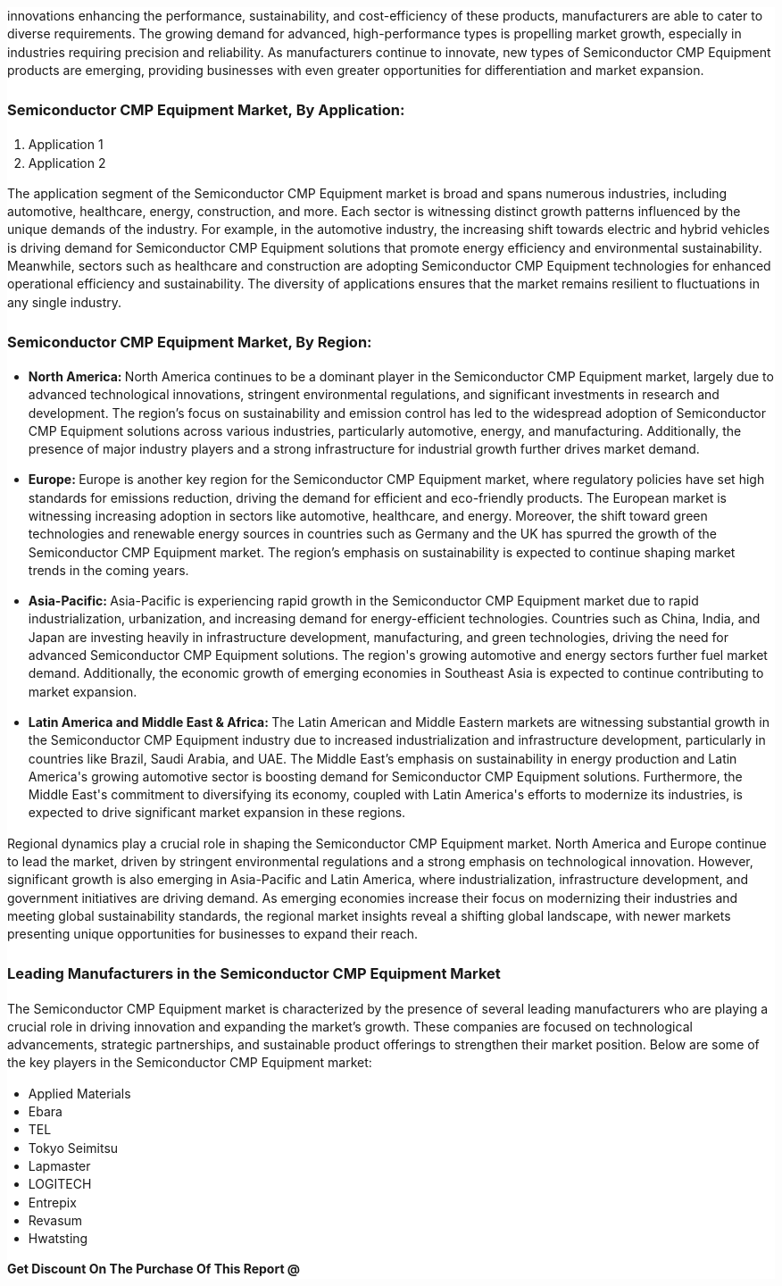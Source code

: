 innovations enhancing the performance, sustainability, and cost-efficiency of these products, manufacturers are able to cater to diverse requirements. The growing demand for advanced, high-performance types is propelling market growth, especially in industries requiring precision and reliability. As manufacturers continue to innovate, new types of Semiconductor CMP Equipment products are emerging, providing businesses with even greater opportunities for differentiation and market expansion.</p><h3>Semiconductor CMP Equipment Market,&nbsp;By Application:</h3><ol><li>Application 1<li>Application 2</li></ol><p>The application segment of the Semiconductor CMP Equipment market is broad and spans numerous industries, including automotive, healthcare, energy, construction, and more. Each sector is witnessing distinct growth patterns influenced by the unique demands of the industry. For example, in the automotive industry, the increasing shift towards electric and hybrid vehicles is driving demand for Semiconductor CMP Equipment solutions that promote energy efficiency and environmental sustainability. Meanwhile, sectors such as healthcare and construction are adopting Semiconductor CMP Equipment technologies for enhanced operational efficiency and sustainability. The diversity of applications ensures that the market remains resilient to fluctuations in any single industry.</p><h3>Semiconductor CMP Equipment Market, By Region:</h3><ul><li><p><strong>North America:&nbsp;</strong>North America continues to be a dominant player in the Semiconductor CMP Equipment market, largely due to advanced technological innovations, stringent environmental regulations, and significant investments in research and development. The region&rsquo;s focus on sustainability and emission control has led to the widespread adoption of Semiconductor CMP Equipment solutions across various industries, particularly automotive, energy, and manufacturing. Additionally, the presence of major industry players and a strong infrastructure for industrial growth further drives market demand.</p></li><li><p><strong><strong>Europe:&nbsp;</strong></strong>Europe is another key region for the Semiconductor CMP Equipment market, where regulatory policies have set high standards for emissions reduction, driving the demand for efficient and eco-friendly products. The European market is witnessing increasing adoption in sectors like automotive, healthcare, and energy. Moreover, the shift toward green technologies and renewable energy sources in countries such as Germany and the UK has spurred the growth of the Semiconductor CMP Equipment market. The region&rsquo;s emphasis on sustainability is expected to continue shaping market trends in the coming years.</p></li><li><p><strong><strong>Asia-Pacific:&nbsp;</strong></strong>Asia-Pacific is experiencing rapid growth in the Semiconductor CMP Equipment market due to rapid industrialization, urbanization, and increasing demand for energy-efficient technologies. Countries such as China, India, and Japan are investing heavily in infrastructure development, manufacturing, and green technologies, driving the need for advanced Semiconductor CMP Equipment solutions. The region's growing automotive and energy sectors further fuel market demand. Additionally, the economic growth of emerging economies in Southeast Asia is expected to continue contributing to market expansion.</p></li><li><p><strong><strong>Latin America and Middle East &amp; Africa:&nbsp;</strong></strong>The Latin American and Middle Eastern markets are witnessing substantial growth in the Semiconductor CMP Equipment industry due to increased industrialization and infrastructure development, particularly in countries like Brazil, Saudi Arabia, and UAE. The Middle East&rsquo;s emphasis on sustainability in energy production and Latin America's growing automotive sector is boosting demand for Semiconductor CMP Equipment solutions. Furthermore, the Middle East's commitment to diversifying its economy, coupled with Latin America's efforts to modernize its industries, is expected to drive significant market expansion in these regions.</p></li></ul><p>Regional dynamics play a crucial role in shaping the Semiconductor CMP Equipment market. North America and Europe continue to lead the market, driven by stringent environmental regulations and a strong emphasis on technological innovation. However, significant growth is also emerging in Asia-Pacific and Latin America, where industrialization, infrastructure development, and government initiatives are driving demand. As emerging economies increase their focus on modernizing their industries and meeting global sustainability standards, the regional market insights reveal a shifting global landscape, with newer markets presenting unique opportunities for businesses to expand their reach.</p><h3><strong>Leading Manufacturers in the Semiconductor CMP Equipment Market</strong></h3><p>The Semiconductor CMP Equipment market is characterized by the presence of several leading manufacturers who are playing a crucial role in driving innovation and expanding the market&rsquo;s growth. These companies are focused on technological advancements, strategic partnerships, and sustainable product offerings to strengthen their market position. Below are some of the key players in the Semiconductor CMP Equipment market:</p></div><div class="article-main__content" data-test-id="publishing-text-block"><ul><li><span class="">Applied Materials<li> Ebara<li> TEL<li> Tokyo Seimitsu<li> Lapmaster<li> LOGITECH<li> Entrepix<li> Revasum<li> Hwatsting</span></li></ul></div><div class="article-main__content" data-test-id="publishing-text-block"><p><span class="font-[700]"><strong>Get Discount On The Purchase Of This Report @</strong>